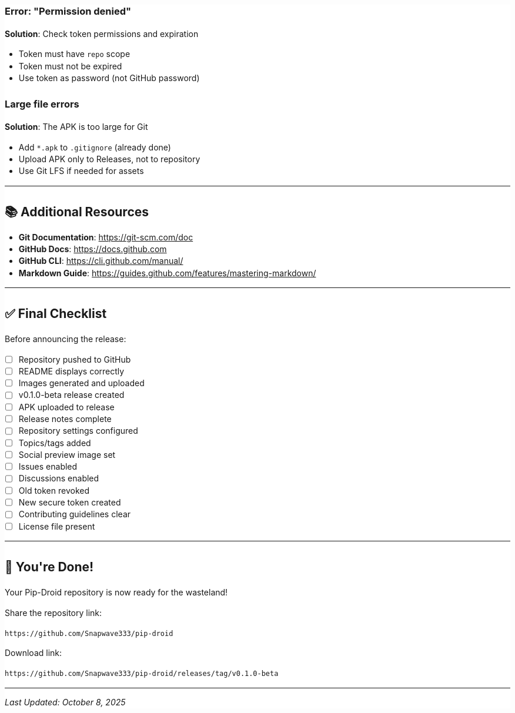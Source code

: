 ### Error: "Permission denied"

**Solution**: Check token permissions and expiration
- Token must have `repo` scope
- Token must not be expired
- Use token as password (not GitHub password)

### Large file errors

**Solution**: The APK is too large for Git
- Add `*.apk` to `.gitignore` (already done)
- Upload APK only to Releases, not to repository
- Use Git LFS if needed for assets

---

## 📚 Additional Resources

- **Git Documentation**: https://git-scm.com/doc
- **GitHub Docs**: https://docs.github.com
- **GitHub CLI**: https://cli.github.com/manual/
- **Markdown Guide**: https://guides.github.com/features/mastering-markdown/

---

## ✅ Final Checklist

Before announcing the release:

- [ ] Repository pushed to GitHub
- [ ] README displays correctly
- [ ] Images generated and uploaded
- [ ] v0.1.0-beta release created
- [ ] APK uploaded to release
- [ ] Release notes complete
- [ ] Repository settings configured
- [ ] Topics/tags added
- [ ] Social preview image set
- [ ] Issues enabled
- [ ] Discussions enabled
- [ ] Old token revoked
- [ ] New secure token created
- [ ] Contributing guidelines clear
- [ ] License file present

---

## 🎉 You're Done!

Your Pip-Droid repository is now ready for the wasteland!

Share the repository link:
```
https://github.com/Snapwave333/pip-droid
```

Download link:
```
https://github.com/Snapwave333/pip-droid/releases/tag/v0.1.0-beta
```

---

*Last Updated: October 8, 2025*

